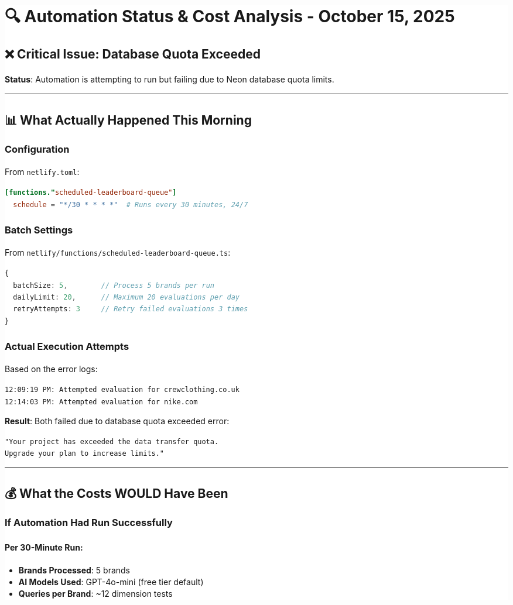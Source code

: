 # 🔍 Automation Status & Cost Analysis - October 15, 2025

## ❌ Critical Issue: Database Quota Exceeded

**Status**: Automation is attempting to run but failing due to Neon database quota limits.

---

## 📊 What Actually Happened This Morning

### Configuration
From `netlify.toml`:
```toml
[functions."scheduled-leaderboard-queue"]
  schedule = "*/30 * * * *"  # Runs every 30 minutes, 24/7
```

### Batch Settings
From `netlify/functions/scheduled-leaderboard-queue.ts`:
```typescript
{
  batchSize: 5,        // Process 5 brands per run
  dailyLimit: 20,      // Maximum 20 evaluations per day
  retryAttempts: 3     // Retry failed evaluations 3 times
}
```

### Actual Execution Attempts
Based on the error logs:
```
12:09:19 PM: Attempted evaluation for crewclothing.co.uk
12:14:03 PM: Attempted evaluation for nike.com
```

**Result**: Both failed due to database quota exceeded error:
```
"Your project has exceeded the data transfer quota. 
Upgrade your plan to increase limits."
```

---

## 💰 What the Costs WOULD Have Been

### If Automation Had Run Successfully

#### Per 30-Minute Run:
- **Brands Processed**: 5 brands
- **AI Models Used**: GPT-4o-mini (free tier default)
- **Queries per Brand**: ~12 dimension tests

